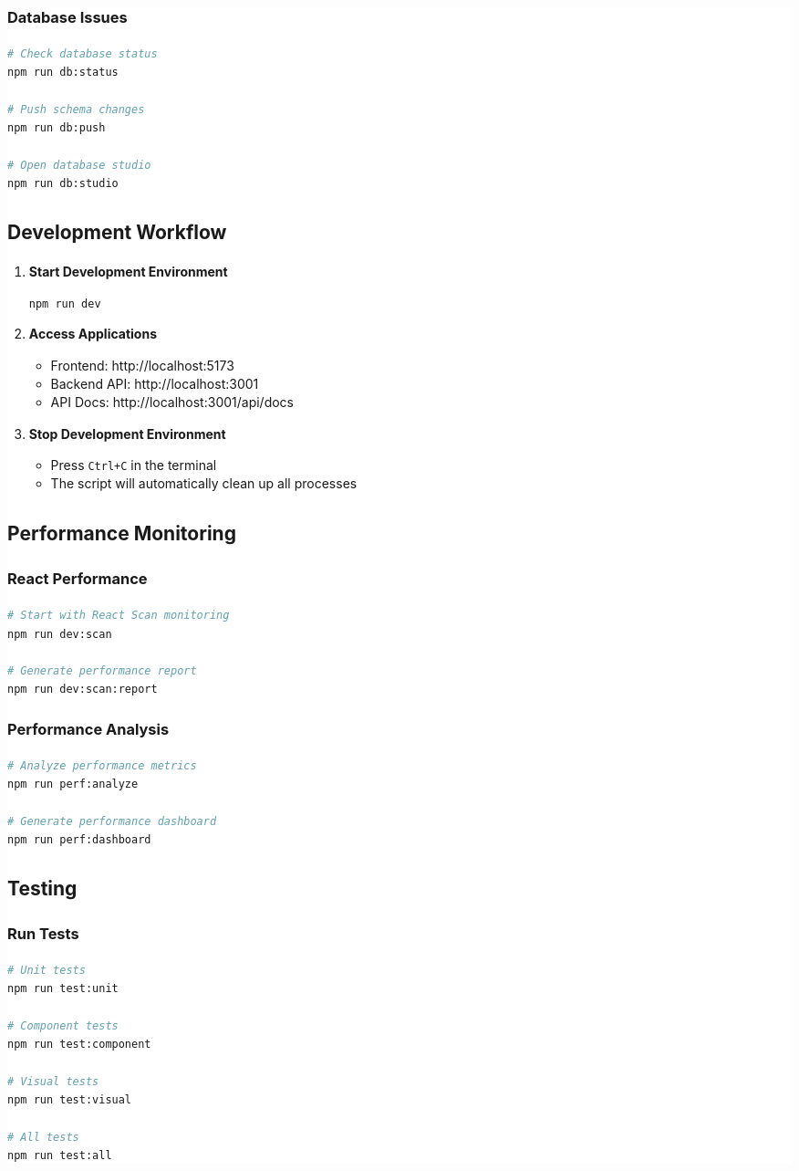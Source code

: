 ### Database Issues
```bash
# Check database status
npm run db:status

# Push schema changes
npm run db:push

# Open database studio
npm run db:studio
```

## Development Workflow

1. **Start Development Environment**
   ```bash
   npm run dev
   ```

2. **Access Applications**
   - Frontend: http://localhost:5173
   - Backend API: http://localhost:3001
   - API Docs: http://localhost:3001/api/docs

3. **Stop Development Environment**
   - Press `Ctrl+C` in the terminal
   - The script will automatically clean up all processes

## Performance Monitoring

### React Performance
```bash
# Start with React Scan monitoring
npm run dev:scan

# Generate performance report
npm run dev:scan:report
```

### Performance Analysis
```bash
# Analyze performance metrics
npm run perf:analyze

# Generate performance dashboard
npm run perf:dashboard
```

## Testing

### Run Tests
```bash
# Unit tests
npm run test:unit

# Component tests
npm run test:component

# Visual tests
npm run test:visual

# All tests
npm run test:all
```